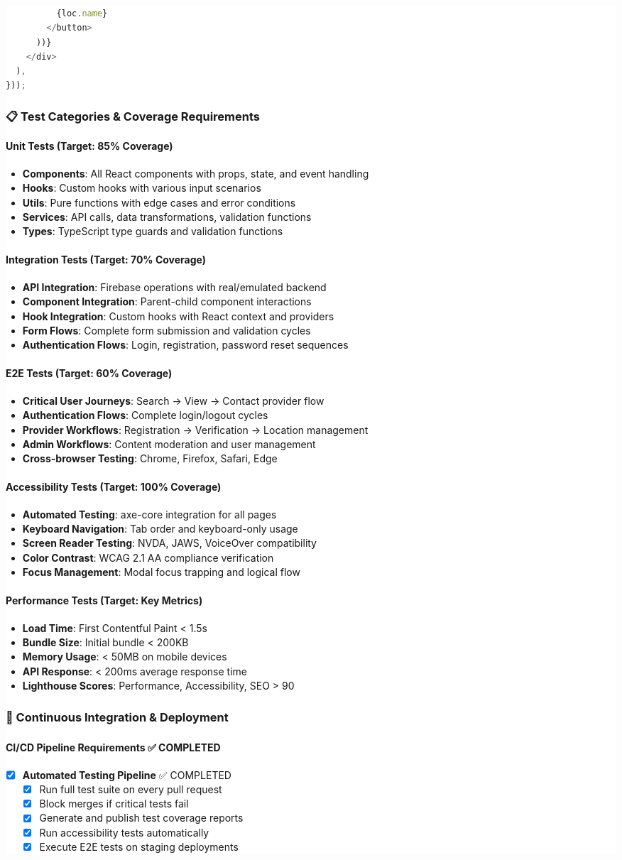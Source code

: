 ```typescript
          {loc.name}
        </button>
      ))}
    </div>
  ),
}));
```

### 📋 Test Categories & Coverage Requirements

#### Unit Tests (Target: 85% Coverage)
- **Components**: All React components with props, state, and event handling
- **Hooks**: Custom hooks with various input scenarios
- **Utils**: Pure functions with edge cases and error conditions
- **Services**: API calls, data transformations, validation functions
- **Types**: TypeScript type guards and validation functions

#### Integration Tests (Target: 70% Coverage)
- **API Integration**: Firebase operations with real/emulated backend
- **Component Integration**: Parent-child component interactions
- **Hook Integration**: Custom hooks with React context and providers
- **Form Flows**: Complete form submission and validation cycles
- **Authentication Flows**: Login, registration, password reset sequences

#### E2E Tests (Target: 60% Coverage)
- **Critical User Journeys**: Search → View → Contact provider flow
- **Authentication Flows**: Complete login/logout cycles
- **Provider Workflows**: Registration → Verification → Location management
- **Admin Workflows**: Content moderation and user management
- **Cross-browser Testing**: Chrome, Firefox, Safari, Edge

#### Accessibility Tests (Target: 100% Coverage)
- **Automated Testing**: axe-core integration for all pages
- **Keyboard Navigation**: Tab order and keyboard-only usage
- **Screen Reader Testing**: NVDA, JAWS, VoiceOver compatibility
- **Color Contrast**: WCAG 2.1 AA compliance verification
- **Focus Management**: Modal focus trapping and logical flow

#### Performance Tests (Target: Key Metrics)
- **Load Time**: First Contentful Paint < 1.5s
- **Bundle Size**: Initial bundle < 200KB
- **Memory Usage**: < 50MB on mobile devices
- **API Response**: < 200ms average response time
- **Lighthouse Scores**: Performance, Accessibility, SEO > 90

### 🔄 Continuous Integration & Deployment

#### CI/CD Pipeline Requirements ✅ COMPLETED
- [x] **Automated Testing Pipeline** ✅ COMPLETED
  - [x] Run full test suite on every pull request
  - [x] Block merges if critical tests fail
  - [x] Generate and publish test coverage reports
  - [x] Run accessibility tests automatically
  - [x] Execute E2E tests on staging deployments
